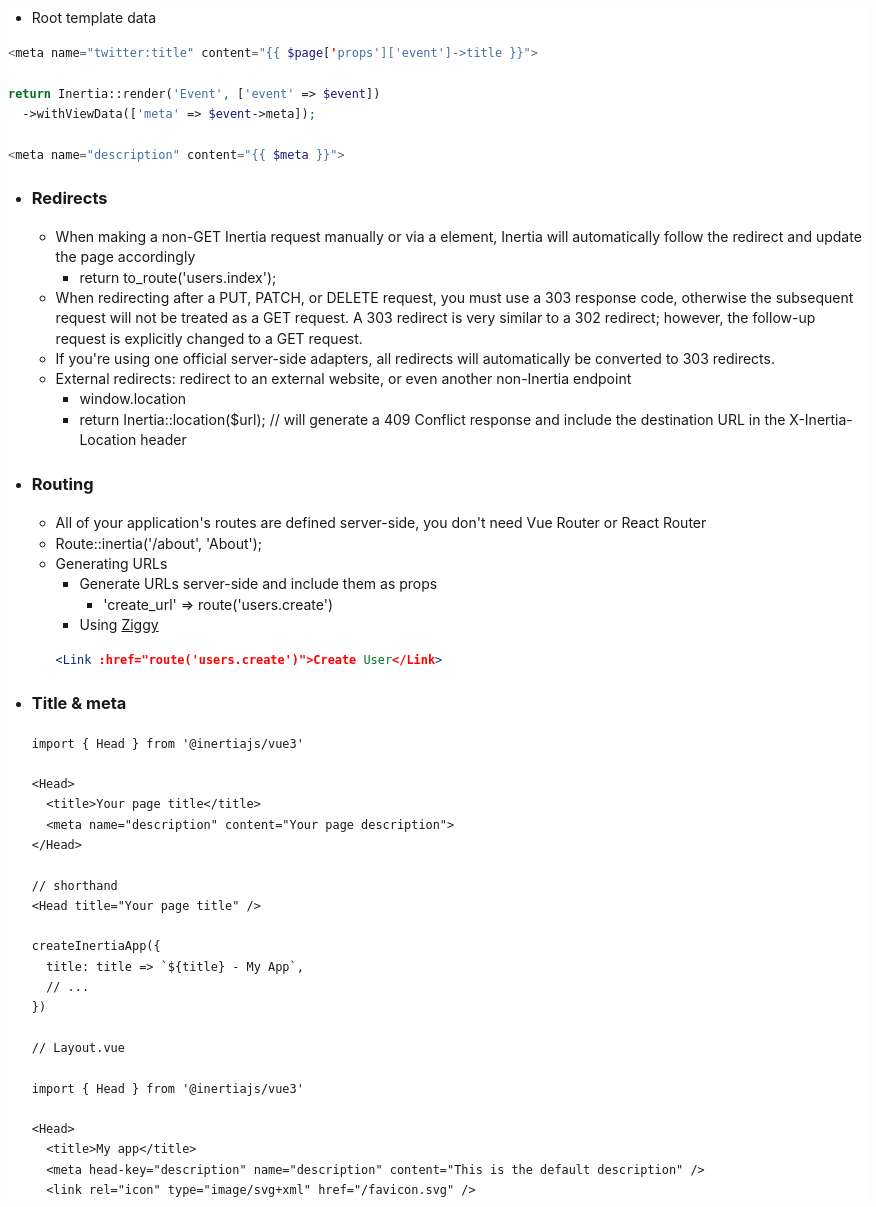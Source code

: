   ```php
  ```

  - Root template data

  ```php
  <meta name="twitter:title" content="{{ $page['props']['event']->title }}">

  return Inertia::render('Event', ['event' => $event])
    ->withViewData(['meta' => $event->meta]);

  <meta name="description" content="{{ $meta }}">
  ```

- ### **Redirects**

  - When making a non-GET Inertia request manually or via a <Link> element, Inertia will automatically follow the redirect and update the page accordingly
    - return to_route('users.index');
  - When redirecting after a PUT, PATCH, or DELETE request, you must use a 303 response code, otherwise the subsequent request will not be treated as a GET request. A 303 redirect is very similar to a 302 redirect; however, the follow-up request is explicitly changed to a GET request.
  - If you're using one official server-side adapters, all redirects will automatically be converted to 303 redirects.
  - External redirects: redirect to an external website, or even another non-Inertia endpoint
    - window.location
    - return Inertia::location($url); // will generate a 409 Conflict response and include the destination URL in the X-Inertia-Location header

- ### **Routing**

  - All of your application's routes are defined server-side, you don't need Vue Router or React Router
  - Route::inertia('/about', 'About');
  - Generating URLs
    - Generate URLs server-side and include them as props
      - 'create_url' => route('users.create')
    - Using [Ziggy](https://github.com/tighten/ziggy)
    ```jsx
    <Link :href="route('users.create')">Create User</Link>
    ```

- ### **Title & meta**

  ```tsx
  import { Head } from '@inertiajs/vue3'

  <Head>
    <title>Your page title</title>
    <meta name="description" content="Your page description">
  </Head>

  // shorthand
  <Head title="Your page title" />

  createInertiaApp({
    title: title => `${title} - My App`,
    // ...
  })

  // Layout.vue

  import { Head } from '@inertiajs/vue3'

  <Head>
    <title>My app</title>
    <meta head-key="description" name="description" content="This is the default description" />
    <link rel="icon" type="image/svg+xml" href="/favicon.svg" />
  ```